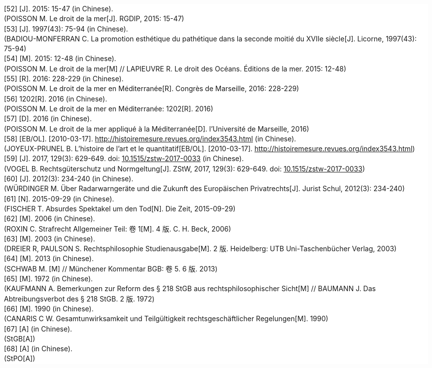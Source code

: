   </div>
  <div class="csl-entry">[52]	[J]. 2015: 15-47 (in Chinese).
    <div class="csl-block">(POISSON M. Le droit de la mer[J]. RGDIP, 2015: 15-47)</div>
  </div>
  <div class="csl-entry">[53]	[J]. 1997(43): 75-94 (in Chinese).
    <div class="csl-block">(BADIOU-MONFERRAN C. La promotion esthétique du pathétique dans la seconde moitié du XVIIe siècle[J]. Licorne, 1997(43): 75-94)</div>
  </div>
  <div class="csl-entry">[54]	[M]. 2015: 12-48 (in Chinese).
    <div class="csl-block">(POISSON M. Le droit de la mer[M] // LAPIEUVRE R. Le droit des Océans. Éditions de la mer. 2015: 12-48)</div>
  </div>
  <div class="csl-entry">[55]	[R]. 2016: 228-229 (in Chinese).
    <div class="csl-block">(POISSON M. Le droit de la mer en Méditerranée[R]. Congrès de Marseille, 2016: 228-229)</div>
  </div>
  <div class="csl-entry">[56]	1202[R]. 2016 (in Chinese).
    <div class="csl-block">(POISSON M. Le droit de la mer en Méditerranée: 1202[R]. 2016)</div>
  </div>
  <div class="csl-entry">[57]	[D]. 2016 (in Chinese).
    <div class="csl-block">(POISSON M. Le droit de la mer appliqué à la Méditerranée[D]. l’Université de Marseille, 2016)</div>
  </div>
  <div class="csl-entry">[58]	[EB/OL]. [2010-03-17]. <a href="http://histoiremesure.revues.org/index3543.html">http://histoiremesure.revues.org/index3543.html</a> (in Chinese).
    <div class="csl-block">(JOYEUX-PRUNEL B. L’histoire de l’art et le quantitatif[EB/OL]. [2010-03-17]. <a href="http://histoiremesure.revues.org/index3543.html">http://histoiremesure.revues.org/index3543.html</a>)</div>
  </div>
  <div class="csl-entry">[59]	[J]. 2017, 129(3): 629-649. doi: <a href="https://doi.org/10.1515/zstw-2017-0033">10.1515/zstw-2017-0033</a> (in Chinese).
    <div class="csl-block">(VOGEL B. Rechtsgüterschutz und Normgeltung[J]. ZStW, 2017, 129(3): 629-649. doi: <a href="https://doi.org/10.1515/zstw-2017-0033">10.1515/zstw-2017-0033</a>)</div>
  </div>
  <div class="csl-entry">[60]	[J]. 2012(3): 234-240 (in Chinese).
    <div class="csl-block">(WÜRDINGER M. Über Radarwarngeräte und die Zukunft des Europäischen Privatrechts[J]. Jurist Schul, 2012(3): 234-240)</div>
  </div>
  <div class="csl-entry">[61]	[N]. 2015-09-29 (in Chinese).
    <div class="csl-block">(FISCHER T. Absurdes Spektakel um den Tod[N]. Die Zeit, 2015-09-29)</div>
  </div>
  <div class="csl-entry">[62]	[M]. 2006 (in Chinese).
    <div class="csl-block">(ROXIN C. Strafrecht Allgemeiner Teil: 卷 1[M]. 4 版. C. H. Beck, 2006)</div>
  </div>
  <div class="csl-entry">[63]	[M]. 2003 (in Chinese).
    <div class="csl-block">(DREIER R, PAULSON S. Rechtsphilosophie Studienausgabe[M]. 2 版. Heidelberg: UTB Uni-Taschenbücher Verlag, 2003)</div>
  </div>
  <div class="csl-entry">[64]	[M]. 2013 (in Chinese).
    <div class="csl-block">(SCHWAB M. [M] // Münchener Kommentar BGB: 卷 5. 6 版. 2013)</div>
  </div>
  <div class="csl-entry">[65]	[M]. 1972 (in Chinese).
    <div class="csl-block">(KAUFMANN A. Bemerkungen zur Reform des § 218 StGB aus rechtsphilosophischer Sicht[M] // BAUMANN J. Das Abtreibungsverbot des § 218 StGB. 2 版. 1972)</div>
  </div>
  <div class="csl-entry">[66]	[M]. 1990 (in Chinese).
    <div class="csl-block">(CANARIS C W. Gesamtunwirksamkeit und Teilgültigkeit rechtsgeschäftlicher Regelungen[M]. 1990)</div>
  </div>
  <div class="csl-entry">[67]	[A] (in Chinese).
    <div class="csl-block">(StGB[A])</div>
  </div>
  <div class="csl-entry">[68]	[A] (in Chinese).
    <div class="csl-block">(StPO[A])</div>